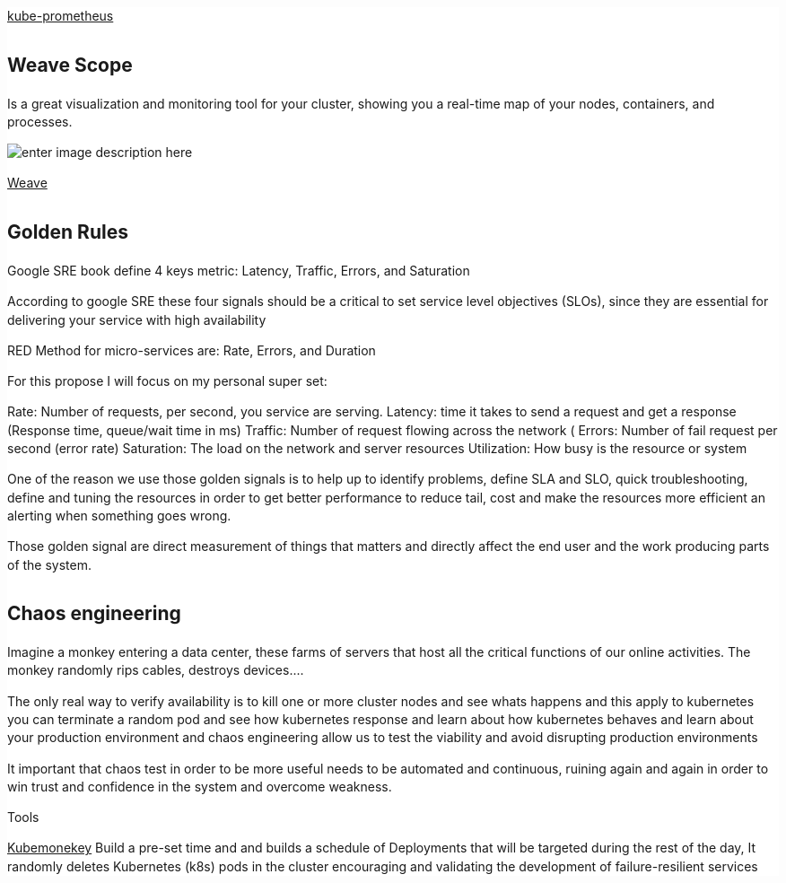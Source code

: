 [kube-prometheus](prometheus-community/kube-prometheus-stack)

## Weave Scope

Is a great visualization and monitoring tool for your cluster, showing
you a real-time map of your nodes, containers, and processes. 

![enter image description here](https://user-images.githubusercontent.com/12648295/101994840-8a32c280-3cbd-11eb-83a1-0f4e45bb0afc.png)

[Weave](https://www.weave.works/oss/scope/)

## Golden Rules


Google SRE book define 4 keys metric:
Latency, Traffic, Errors, and Saturation
 
 According to google SRE these four signals should be a critical to set  service level objectives (SLOs), since they are essential for delivering your service with high availability

RED Method  for micro-services are:
Rate, Errors, and Duration

For this propose I will focus on my personal super set:

Rate: Number of requests, per second, you service are serving.
Latency:  time it takes to send a request and get a response (Response time, queue/wait time in ms)
Traffic: Number of request flowing across the network (
Errors: Number of fail request per second (error rate)
Saturation: The load on the network and server resources 
Utilization: How  busy is the resource or system

One of the reason we use those golden signals is to help up to identify problems, define SLA and SLO, quick troubleshooting, define and tuning the resources in order to get better performance to reduce tail, cost and make the resources more efficient an alerting when something goes wrong.

Those golden signal are direct measurement of things that matters and directly affect the end user and the work producing parts of the system.

##  Chaos engineering

Imagine a monkey entering a data center, these farms of servers that host all the critical
functions of our online activities. The monkey randomly rips cables, destroys devices....

The only real way to verify availability is to kill one or more cluster nodes and see whats happens and this apply to kubernetes you can terminate a random pod and see how kubernetes response and learn about how kubernetes behaves and learn about your production environment and chaos engineering allow us to test the viability and avoid disrupting production environments

It important that chaos test in order to be more useful needs to be automated and continuous, ruining again and again in order to win trust and confidence in the system and overcome weakness.

Tools

[Kubemonekey](https://github.com/asobti/kube-monkey)
Build a pre-set time and and builds a schedule of Deployments that will be targeted during the rest of the day, It randomly deletes Kubernetes (k8s) pods in the cluster encouraging and validating the development of failure-resilient services
